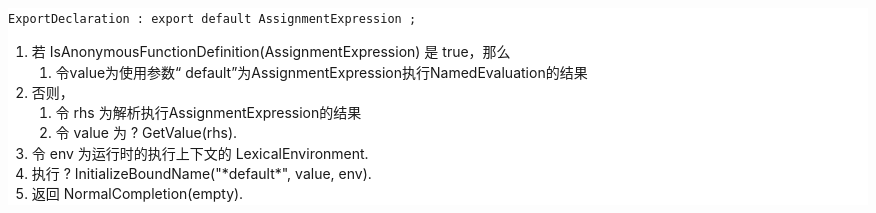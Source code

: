 ```
ExportDeclaration : export default AssignmentExpression ;
```

1. 若 IsAnonymousFunctionDefinition(AssignmentExpression) 是 true，那么
   1. 令value为使用参数“ default”为AssignmentExpression执行NamedEvaluation的结果
2. 否则，
     1. 令 rhs 为解析执行AssignmentExpression的结果
     2. 令 value 为 ? GetValue(rhs).
3. 令 env 为运行时的执行上下文的 LexicalEnvironment.
4. 执行 ? InitializeBoundName("\*default\*", value, env).
5. 返回 NormalCompletion(empty).